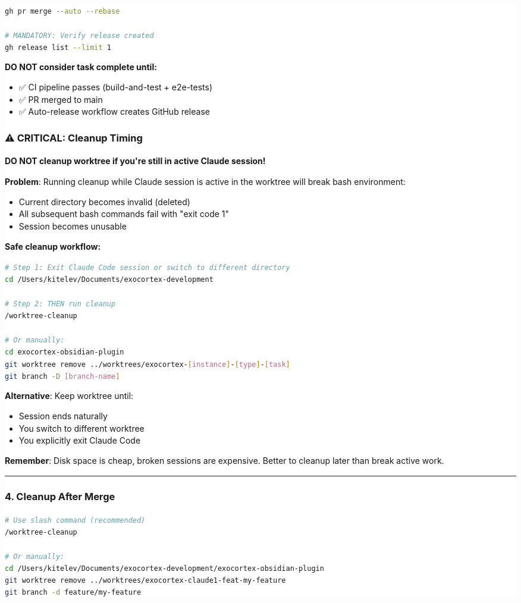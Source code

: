 ```bash
gh pr merge --auto --rebase

# MANDATORY: Verify release created
gh release list --limit 1
```

**DO NOT consider task complete until:**
- ✅ CI pipeline passes (build-and-test + e2e-tests)
- ✅ PR merged to main
- ✅ Auto-release workflow creates GitHub release

### ⚠️ CRITICAL: Cleanup Timing

**DO NOT cleanup worktree if you're still in active Claude session!**

**Problem**: Running cleanup while Claude session is active in the worktree will break bash environment:
- Current directory becomes invalid (deleted)
- All subsequent bash commands fail with "exit code 1"
- Session becomes unusable

**Safe cleanup workflow:**

```bash
# Step 1: Exit Claude Code session or switch to different directory
cd /Users/kitelev/Documents/exocortex-development

# Step 2: THEN run cleanup
/worktree-cleanup

# Or manually:
cd exocortex-obsidian-plugin
git worktree remove ../worktrees/exocortex-[instance]-[type]-[task]
git branch -D [branch-name]
```

**Alternative**: Keep worktree until:
- Session ends naturally
- You switch to different worktree
- You explicitly exit Claude Code

**Remember**: Disk space is cheap, broken sessions are expensive. Better to cleanup later than break active work.

---

### 4. Cleanup After Merge

```bash
# Use slash command (recommended)
/worktree-cleanup

# Or manually:
cd /Users/kitelev/Documents/exocortex-development/exocortex-obsidian-plugin
git worktree remove ../worktrees/exocortex-claude1-feat-my-feature
git branch -d feature/my-feature
```
